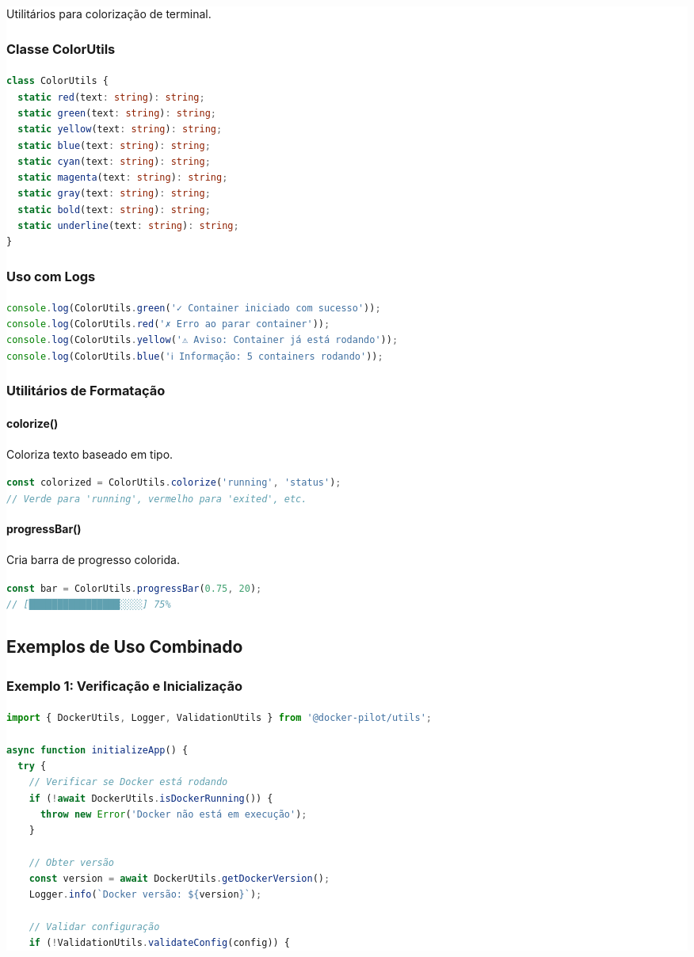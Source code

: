Utilitários para colorização de terminal.

### Classe ColorUtils

```typescript
class ColorUtils {
  static red(text: string): string;
  static green(text: string): string;
  static yellow(text: string): string;
  static blue(text: string): string;
  static cyan(text: string): string;
  static magenta(text: string): string;
  static gray(text: string): string;
  static bold(text: string): string;
  static underline(text: string): string;
}
```

### Uso com Logs

```typescript
console.log(ColorUtils.green('✓ Container iniciado com sucesso'));
console.log(ColorUtils.red('✗ Erro ao parar container'));
console.log(ColorUtils.yellow('⚠ Aviso: Container já está rodando'));
console.log(ColorUtils.blue('ℹ Informação: 5 containers rodando'));
```

### Utilitários de Formatação

#### colorize()

Coloriza texto baseado em tipo.

```typescript
const colorized = ColorUtils.colorize('running', 'status');
// Verde para 'running', vermelho para 'exited', etc.
```

#### progressBar()

Cria barra de progresso colorida.

```typescript
const bar = ColorUtils.progressBar(0.75, 20);
// [████████████████░░░░] 75%
```

## Exemplos de Uso Combinado

### Exemplo 1: Verificação e Inicialização

```typescript
import { DockerUtils, Logger, ValidationUtils } from '@docker-pilot/utils';

async function initializeApp() {
  try {
    // Verificar se Docker está rodando
    if (!await DockerUtils.isDockerRunning()) {
      throw new Error('Docker não está em execução');
    }

    // Obter versão
    const version = await DockerUtils.getDockerVersion();
    Logger.info(`Docker versão: ${version}`);

    // Validar configuração
    if (!ValidationUtils.validateConfig(config)) {
```